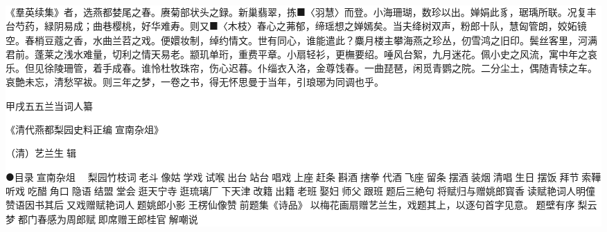 
《羣英续集》者，选燕都婪尾之春。赓菊部状头之録。新巢翡翠，拣■〈羽慧〉而登。小海珊瑚，数珍以出。婵娟此豸，琚瑀所联。况复丰台芍药，緑阴易成；曲巷樱桃，好华难寿。则又■〈木枝〉春心之茀郁，缔瑶想之婵嫣矣。当夫绛树双声，粉郎十队，慧匈管朗，姣妬镜空。春梢豆蔻之香，水曲兰苕之戏。便嬛妆制，绰约情文。世有同心，谁能遣此？麋月楼主攀海燕之珍丛，仞雪鸿之旧印。鬓丝客里，河满君前。蓬莱之浅水难量，切利之情天易老。颛玑单珩，重费平章。小扇轻衫，更橅要绍。唾风台絮，九月迷花。佩小史之风流，寓中年之哀乐。但见徐陵珊管，着手成春。谁怜杜牧珠帘，伤心迟暮。仆缁衣入洛，金尊饯春。一曲琵琶，闲觅青鹦之院。二分尘土，偶随青犊之车。哀艶未忘，清愁罕袚。则三年之梦，一卷之书，得无怀思曼于当年，引琅琊为同调也乎。

甲戌五五兰当词人纂


《清代燕都梨园史料正编 宣南杂俎》

（清）艺兰生 辑



●目录
宣南杂俎
　梨园竹枝词
老斗
像姑
学戏
试喉
出台
站台
唱戏
上座
赶条
斟酒
搳拳
代酒
飞座
留条
摆酒
装烟
清唱
生日
摆饭
拜节
索鞾
听戏
吃醋
角口
隐语
结盟
堂会
逛天宁寺
逛琉璃厂
下天津
改籍
出籍
老班
娶妇
师父
跟班
题后三絶句
将赋归与赠姚郎寳香
读赋艳词人明僮赞语因书其后
又戏赠赋艳词人
题姚郎小影
王楞仙像赞
前题集《诗品》
以梅花画扇赠艺兰生，戏题其上，以逐句首字见意。
题壁有序
梨云梦
都门春感为周郎赋
即席赠王郎桂官
解嘲说
